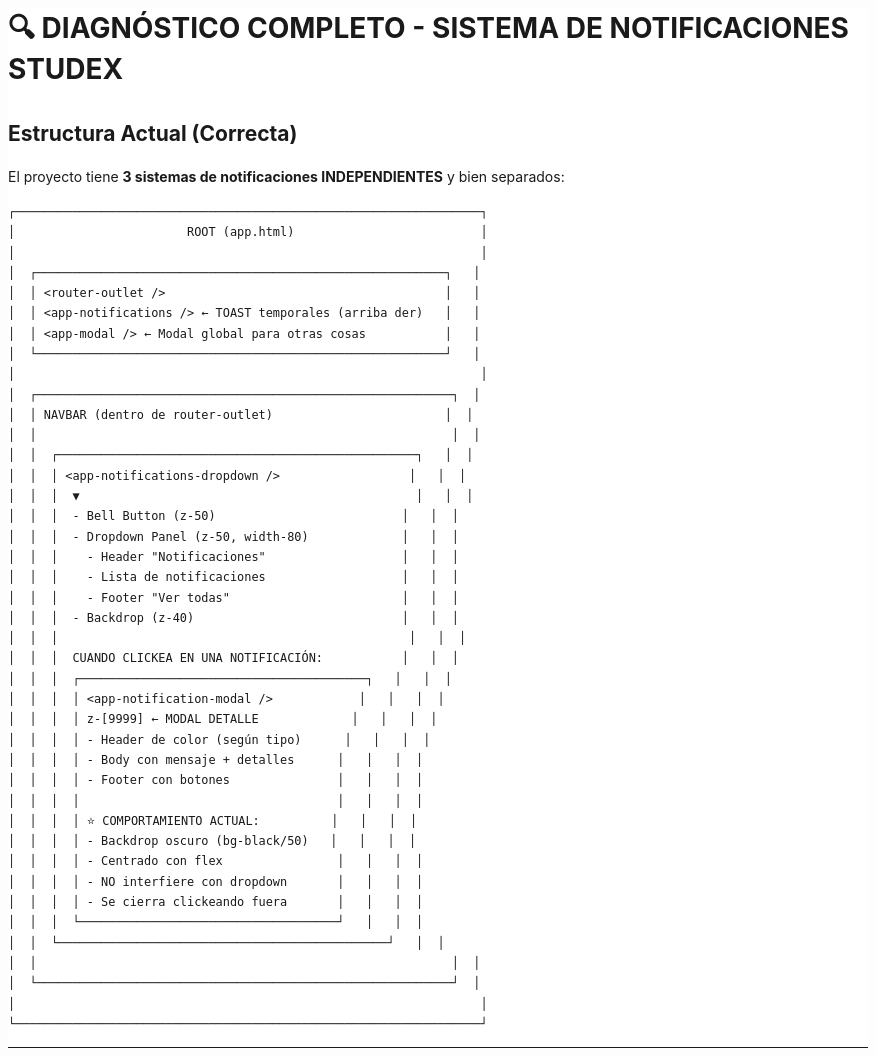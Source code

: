 # 🔍 DIAGNÓSTICO COMPLETO - SISTEMA DE NOTIFICACIONES STUDEX

## Estructura Actual (Correcta)

El proyecto tiene **3 sistemas de notificaciones INDEPENDIENTES** y bien separados:

```
┌─────────────────────────────────────────────────────────────────┐
│                        ROOT (app.html)                          │
│                                                                 │
│  ┌─────────────────────────────────────────────────────────┐   │
│  │ <router-outlet />                                       │   │
│  │ <app-notifications /> ← TOAST temporales (arriba der)   │   │
│  │ <app-modal /> ← Modal global para otras cosas           │   │
│  └─────────────────────────────────────────────────────────┘   │
│                                                                 │
│  ┌──────────────────────────────────────────────────────────┐  │
│  │ NAVBAR (dentro de router-outlet)                        │  │
│  │                                                          │  │
│  │  ┌──────────────────────────────────────────────────┐   │  │
│  │  │ <app-notifications-dropdown />                  │   │  │
│  │  │  ▼                                               │   │  │
│  │  │  - Bell Button (z-50)                          │   │  │
│  │  │  - Dropdown Panel (z-50, width-80)             │   │  │
│  │  │    - Header "Notificaciones"                   │   │  │
│  │  │    - Lista de notificaciones                   │   │  │
│  │  │    - Footer "Ver todas"                        │   │  │
│  │  │  - Backdrop (z-40)                             │   │  │
│  │  │                                                 │   │  │
│  │  │  CUANDO CLICKEA EN UNA NOTIFICACIÓN:           │   │  │
│  │  │  ┌────────────────────────────────────────┐   │   │  │
│  │  │  │ <app-notification-modal />            │   │   │  │
│  │  │  │ z-[9999] ← MODAL DETALLE             │   │   │  │
│  │  │  │ - Header de color (según tipo)      │   │   │  │
│  │  │  │ - Body con mensaje + detalles      │   │   │  │
│  │  │  │ - Footer con botones               │   │   │  │
│  │  │  │                                    │   │   │  │
│  │  │  │ ⭐ COMPORTAMIENTO ACTUAL:          │   │   │  │
│  │  │  │ - Backdrop oscuro (bg-black/50)   │   │   │  │
│  │  │  │ - Centrado con flex                │   │   │  │
│  │  │  │ - NO interfiere con dropdown       │   │   │  │
│  │  │  │ - Se cierra clickeando fuera       │   │   │  │
│  │  │  └────────────────────────────────────┘   │   │  │
│  │  └──────────────────────────────────────────────┘   │  │
│  │                                                          │  │
│  └──────────────────────────────────────────────────────────┘  │
│                                                                 │
└─────────────────────────────────────────────────────────────────┘
```

---
